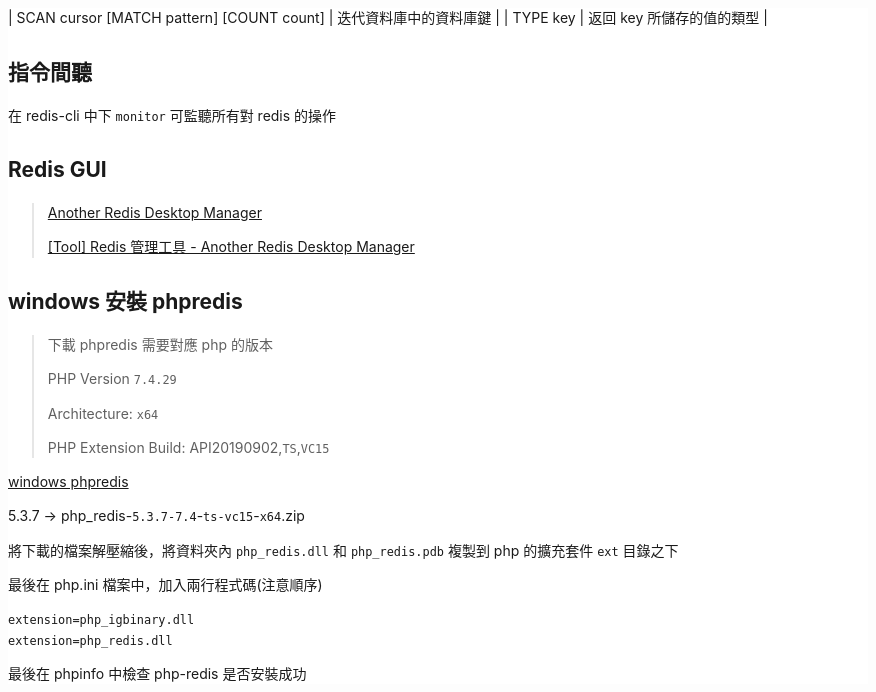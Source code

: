 | SCAN cursor [MATCH pattern] [COUNT count] | 迭代資料庫中的資料庫鍵                    |
| TYPE key                                  | 返回 key 所儲存的值的類型                 |

## 指令間聽

在 redis-cli 中下 `monitor` 可監聽所有對 redis 的操作

## Redis GUI

> [Another Redis Desktop Manager](https://github.com/qishibo/AnotherRedisDesktopManager/)
>
> [[Tool] Redis 管理工具 - Another Redis Desktop Manager](https://marcus116.blogspot.com/2020/04/tool-redis-another-redis-desktop-manager.html)

## windows 安裝 phpredis

> 下載 phpredis 需要對應 php 的版本
>
> PHP Version `7.4.29`
>
> Architecture: `x64`
>
> PHP Extension Build: API20190902,`TS`,`VC15`

[windows phpredis](https://windows.php.net/downloads/pecl/releases/redis/)

5.3.7 -> php_redis-`5.3.7-7.4`-`ts-vc15`-`x64`.zip

將下載的檔案解壓縮後，將資料夾內 `php_redis.dll` 和 `php_redis.pdb` 複製到 php 的擴充套件 `ext` 目錄之下

最後在 php.ini 檔案中，加入兩行程式碼(注意順序)

```txt
extension=php_igbinary.dll
extension=php_redis.dll
```

最後在 phpinfo 中檢查 php-redis 是否安裝成功
